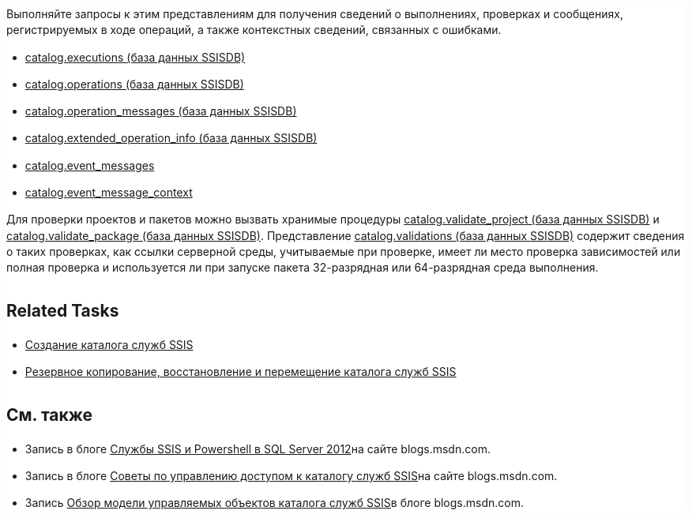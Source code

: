  Выполняйте запросы к этим представлениям для получения сведений о выполнениях, проверках и сообщениях, регистрируемых в ходе операций, а также контекстных сведений, связанных с ошибками.  
  
-   [catalog.executions (база данных SSISDB)](/sql/integration-services/system-views/catalog-executions-ssisdb-database)  
  
-   [catalog.operations (база данных SSISDB)](/sql/integration-services/system-views/catalog-operations-ssisdb-database)  
  
-   [catalog.operation_messages (база данных SSISDB)](/sql/integration-services/system-views/catalog-operation-messages-ssisdb-database)  
  
-   [catalog.extended_operation_info (база данных SSISDB)](/sql/integration-services/system-views/catalog-extended-operation-info-ssisdb-database)  
  
-   [catalog.event_messages](/sql/integration-services/system-views/catalog-event-messages)  
  
-   [catalog.event_message_context](/sql/integration-services/system-views/catalog-event-message-context)  
  
 Для проверки проектов и пакетов можно вызвать хранимые процедуры [catalog.validate_project (база данных SSISDB)](/sql/integration-services/system-stored-procedures/catalog-validate-project-ssisdb-database) и [catalog.validate_package (база данных SSISDB)](/sql/integration-services/system-stored-procedures/catalog-validate-package-ssisdb-database). Представление [catalog.validations (база данных SSISDB)](/sql/integration-services/system-views/catalog-validations-ssisdb-database) содержит сведения о таких проверках, как ссылки серверной среды, учитываемые при проверке, имеет ли место проверка зависимостей или полная проверка и используется ли при запуске пакета 32-разрядная или 64-разрядная среда выполнения.  
  
## <a name="related-tasks"></a>Related Tasks  
  
-   [Создание каталога служб SSIS](ssis-catalog.md)  
  
-   [Резервное копирование, восстановление и перемещение каталога служб SSIS](../backup-restore-and-move-the-ssis-catalog.md)  
  
## <a name="related-content"></a>См. также  
  
-   Запись в блоге [Службы SSIS и Powershell в SQL Server 2012](http://go.microsoft.com/fwlink/?LinkId=242539)на сайте blogs.msdn.com.  
  
-   Запись в блоге [Советы по управлению доступом к каталогу служб SSIS](http://go.microsoft.com/fwlink/?LinkId=246669)на сайте blogs.msdn.com.  
  
-   Запись [Обзор модели управляемых объектов каталога служб SSIS](http://go.microsoft.com/fwlink/?LinkId=254267)в блоге blogs.msdn.com.  
  
  
